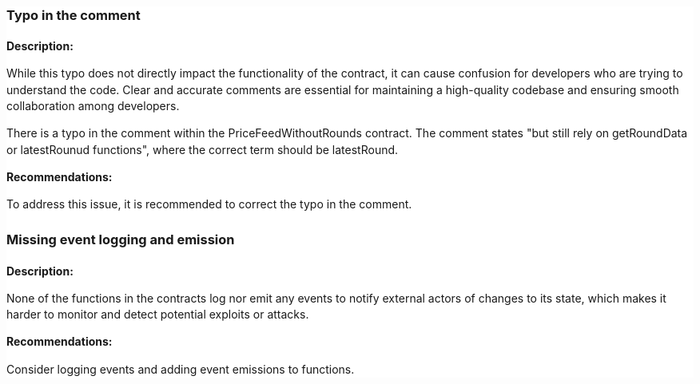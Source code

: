 ### Typo in the comment

**Description:**

While this typo does not directly impact the functionality of the contract, it can cause confusion for developers who are trying to understand the code. Clear and accurate comments are essential for maintaining a high-quality codebase and ensuring smooth collaboration among developers.

There is a typo in the comment within the PriceFeedWithoutRounds contract. The comment states "but still rely on getRoundData or latestRounud functions", where the correct term should be latestRound.

**Recommendations:**

To address this issue, it is recommended to correct the typo in the comment.



### Missing event logging and emission 

**Description:**

None of the functions in the contracts log nor emit any events to notify external actors of changes to its state, which makes it harder to monitor and detect potential exploits or attacks.

**Recommendations:**

Consider logging events and adding event emissions to functions.
